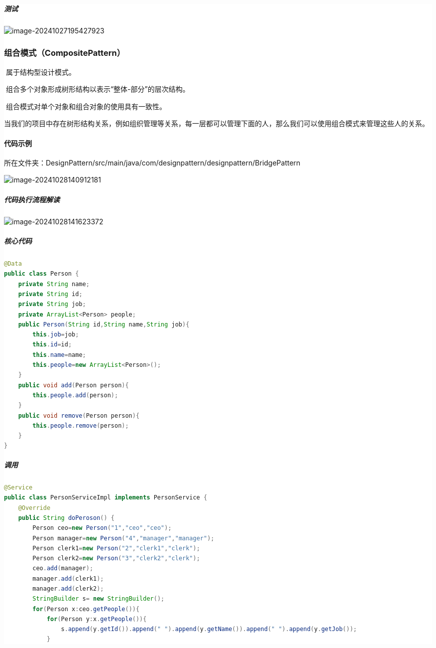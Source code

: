 ##### 测试

![image-20241027195427923](https://raw.githubusercontent.com/Djhhhhhh/MyPic/master/image-20241027195427923.png)

### 组合模式（CompositePattern）

​	属于结构型设计模式。

​	组合多个对象形成树形结构以表示“整体-部分”的层次结构。

​	组合模式对单个对象和组合对象的使用具有一致性。

​	当我们的项目中存在树形结构关系，例如组织管理等关系，每一层都可以管理下面的人，那么我们可以使用组合模式来管理这些人的关系。

#### 代码示例

​	所在文件夹：DesignPattern/src/main/java/com/designpattern/designpattern/BridgePattern

![image-20241028140912181](https://raw.githubusercontent.com/Djhhhhhh/MyPic/master/image-20241028140912181.png)

##### 代码执行流程解读

![image-20241028141623372](https://raw.githubusercontent.com/Djhhhhhh/MyPic/master/image-20241028141623372.png)

##### 核心代码

~~~java
@Data
public class Person {
    private String name;
    private String id;
    private String job;
    private ArrayList<Person> people;
    public Person(String id,String name,String job){
        this.job=job;
        this.id=id;
        this.name=name;
        this.people=new ArrayList<Person>();
    }
    public void add(Person person){
        this.people.add(person);
    }
    public void remove(Person person){
        this.people.remove(person);
    }
}
~~~

##### 调用

~~~java
@Service
public class PersonServiceImpl implements PersonService {
    @Override
    public String doPeroson() {
        Person ceo=new Person("1","ceo","ceo");
        Person manager=new Person("4","manager","manager");
        Person clerk1=new Person("2","clerk1","clerk");
        Person clerk2=new Person("3","clerk2","clerk");
        ceo.add(manager);
        manager.add(clerk1);
        manager.add(clerk2);
        StringBuilder s= new StringBuilder();
        for(Person x:ceo.getPeople()){
            for(Person y:x.getPeople()){
                s.append(y.getId()).append(" ").append(y.getName()).append(" ").append(y.getJob());
            }
~~~